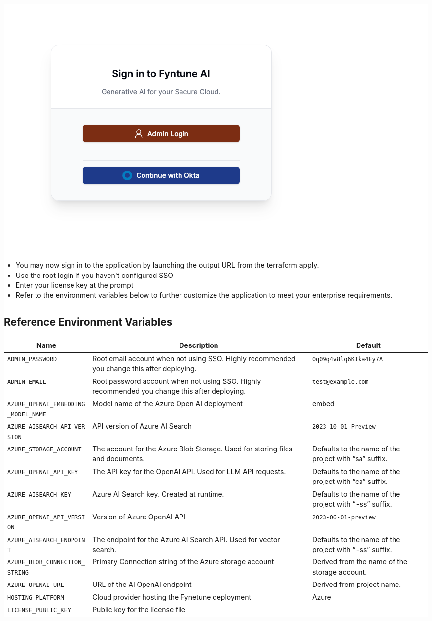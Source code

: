 ![sign in page](./images/sign-in.png)

- You may now sign in to the application by launching the output URL from the terraform apply.
- Use the root login if you haven't configured SSO
- Enter your license key at the prompt
- Refer to the environment variables below to further customize the application to meet your enterprise requirements.

## Reference Environment Variables

| Name                                                             | Description                                                                                                                                                                                                               | Default                                                                     |
| ---------------------------------------------------------------- | ------------------------------------------------------------------------------------------------------------------------------------------------------------------------------------------------------------------------- | --------------------------------------------------------------------------- |
| `ADMIN_PASSWORD`                                                 | Root email account when not using SSO. Highly recommended you change this after deploying.                                                                                                                                | `0q09q4v8lq6KIka4Ey7A`                                                      |
| `ADMIN_EMAIL`                                                    | Root password account when not using SSO. Highly recommended you change this after deploying.                                                                                                                             | `test@example.com`                                                          |
| `AZURE_OPENAI_EMBEDDING_MODEL_NAME`                              | Model name of the Azure Open AI deployment                                                                                                                                                                                | embed                                                                       |
| `AZURE_AISEARCH_API_VERSION`                                     | API version of Azure AI Search                                                                                                                                                                                            | `2023-10-01-Preview`                                                        |
| `AZURE_STORAGE_ACCOUNT`                                          | The account for the Azure Blob Storage. Used for storing files and documents.                                                                                                                                             | Defaults to the name of the project with “sa” suffix.                       |
| `AZURE_OPENAI_API_KEY`                                           | The API key for the OpenAI API. Used for LLM API requests.                                                                                                                                                                | Defaults to the name of the project with “ca” suffix.                       |
| `AZURE_AISEARCH_KEY`                                             | Azure AI Search key. Created at runtime.                                                                                                                                                                                  | Defaults to the name of the project with “-ss” suffix.                      |
| `AZURE_OPENAI_API_VERSION`                                       | Version of Azure OpenAI API                                                                                                                                                                                               | `2023-06-01-preview`                                                        |
| `AZURE_AISEARCH_ENDPOINT`                                        | The endpoint for the Azure AI Search API. Used for vector search.                                                                                                                                                         | Defaults to the name of the project with “-ss” suffix.                      |
| `AZURE_BLOB_CONNECTION_STRING`                                   | Primary Connection string of the Azure storage account                                                                                                                                                                    | Derived from the name of the storage account.                               |
| `AZURE_OPENAI_URL`                                               | URL of the AI OpenAI endpoint                                                                                                                                                                                             | Derived from project name.                                                  |
| `HOSTING_PLATFORM`                                               | Cloud provider hosting the Fynetune deployment                                                                                                                                                                            | Azure                                                                       |
| `LICENSE_PUBLIC_KEY`                                             | Public key for the license file                                                                                                                                                                                           |                                                                             |